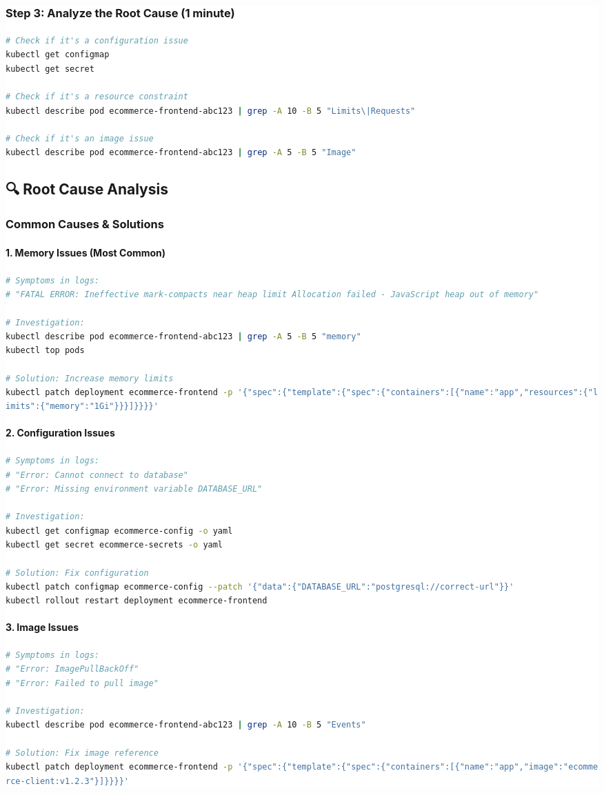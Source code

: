 ### **Step 3: Analyze the Root Cause (1 minute)**
```bash
# Check if it's a configuration issue
kubectl get configmap
kubectl get secret

# Check if it's a resource constraint
kubectl describe pod ecommerce-frontend-abc123 | grep -A 10 -B 5 "Limits\|Requests"

# Check if it's an image issue
kubectl describe pod ecommerce-frontend-abc123 | grep -A 5 -B 5 "Image"
```

## 🔍 **Root Cause Analysis**

### **Common Causes & Solutions**

#### **1. Memory Issues (Most Common)**
```bash
# Symptoms in logs:
# "FATAL ERROR: Ineffective mark-compacts near heap limit Allocation failed - JavaScript heap out of memory"

# Investigation:
kubectl describe pod ecommerce-frontend-abc123 | grep -A 5 -B 5 "memory"
kubectl top pods

# Solution: Increase memory limits
kubectl patch deployment ecommerce-frontend -p '{"spec":{"template":{"spec":{"containers":[{"name":"app","resources":{"limits":{"memory":"1Gi"}}}]}}}}'
```

#### **2. Configuration Issues**
```bash
# Symptoms in logs:
# "Error: Cannot connect to database"
# "Error: Missing environment variable DATABASE_URL"

# Investigation:
kubectl get configmap ecommerce-config -o yaml
kubectl get secret ecommerce-secrets -o yaml

# Solution: Fix configuration
kubectl patch configmap ecommerce-config --patch '{"data":{"DATABASE_URL":"postgresql://correct-url"}}'
kubectl rollout restart deployment ecommerce-frontend
```

#### **3. Image Issues**
```bash
# Symptoms in logs:
# "Error: ImagePullBackOff"
# "Error: Failed to pull image"

# Investigation:
kubectl describe pod ecommerce-frontend-abc123 | grep -A 10 -B 5 "Events"

# Solution: Fix image reference
kubectl patch deployment ecommerce-frontend -p '{"spec":{"template":{"spec":{"containers":[{"name":"app","image":"ecommerce-client:v1.2.3"}]}}}}'
```
